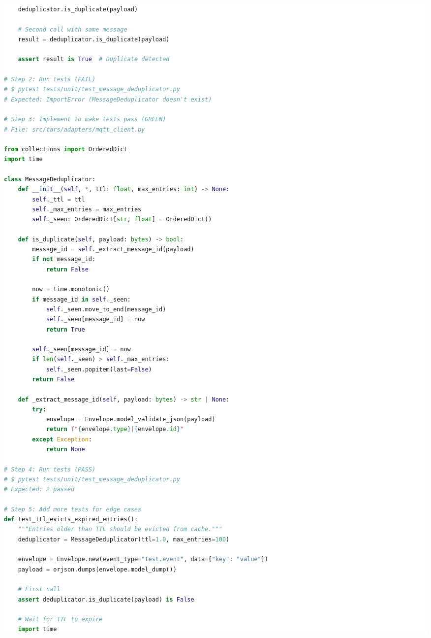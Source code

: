 ```python
    deduplicator.is_duplicate(payload)
    
    # Second call with same message
    result = deduplicator.is_duplicate(payload)
    
    assert result is True  # Duplicate detected

# Step 2: Run tests (FAIL)
# $ pytest tests/unit/test_message_deduplicator.py
# Expected: ImportError (MessageDeduplicator doesn't exist)

# Step 3: Implement to make tests pass (GREEN)
# File: src/tars/adapters/mqtt_client.py

from collections import OrderedDict
import time

class MessageDeduplicator:
    def __init__(self, *, ttl: float, max_entries: int) -> None:
        self._ttl = ttl
        self._max_entries = max_entries
        self._seen: OrderedDict[str, float] = OrderedDict()
    
    def is_duplicate(self, payload: bytes) -> bool:
        message_id = self._extract_message_id(payload)
        if not message_id:
            return False
        
        now = time.monotonic()
        if message_id in self._seen:
            self._seen.move_to_end(message_id)
            self._seen[message_id] = now
            return True
        
        self._seen[message_id] = now
        if len(self._seen) > self._max_entries:
            self._seen.popitem(last=False)
        return False
    
    def _extract_message_id(self, payload: bytes) -> str | None:
        try:
            envelope = Envelope.model_validate_json(payload)
            return f"{envelope.type}|{envelope.id}"
        except Exception:
            return None

# Step 4: Run tests (PASS)
# $ pytest tests/unit/test_message_deduplicator.py
# Expected: 2 passed

# Step 5: Add more tests for edge cases
def test_ttl_evicts_expired_entries():
    """Entries older than TTL should be evicted from cache."""
    deduplicator = MessageDeduplicator(ttl=1.0, max_entries=100)
    
    envelope = Envelope.new(event_type="test.event", data={"key": "value"})
    payload = orjson.dumps(envelope.model_dump())
    
    # First call
    assert deduplicator.is_duplicate(payload) is False
    
    # Wait for TTL to expire
    import time
```